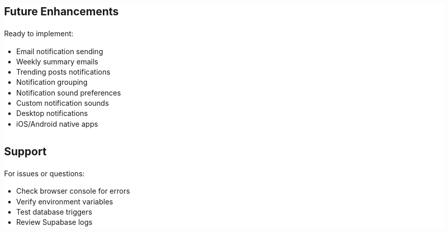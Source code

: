 ## Future Enhancements

Ready to implement:
- Email notification sending
- Weekly summary emails
- Trending posts notifications
- Notification grouping
- Notification sound preferences
- Custom notification sounds
- Desktop notifications
- iOS/Android native apps

## Support

For issues or questions:
- Check browser console for errors
- Verify environment variables
- Test database triggers
- Review Supabase logs

